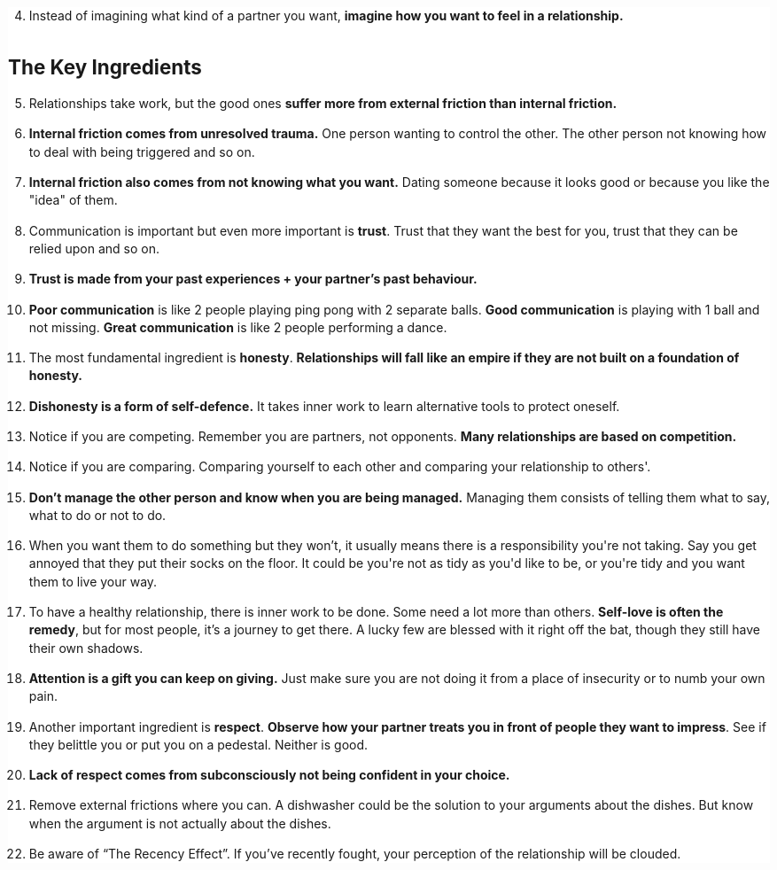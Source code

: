 4. Instead of imagining what kind of a partner you want, **imagine how you want to feel in a relationship.**

<h1 style="font-size: 1.6em;">The Key Ingredients</h1>

5. Relationships take work, but the good ones **suffer more from external friction than internal friction.**

6. **Internal friction comes from unresolved trauma.** One person wanting to control the other. The other person not knowing how to deal with being triggered and so on.

7. **Internal friction also comes from not knowing what you want.** Dating someone because it looks good or because you like the "idea" of them.

8. Communication is important but even more important is **trust**. Trust that they want the best for you, trust that they can be relied upon and so on.

9. **Trust is made from your past experiences + your partner’s past behaviour.**

10. **Poor communication** is like 2 people playing ping pong with 2 separate balls. **Good communication** is playing with 1 ball and not missing. **Great communication** is like 2 people performing a dance.

11. The most fundamental ingredient is **honesty**. **Relationships will fall like an empire if they are not built on a foundation of honesty.**

12. **Dishonesty is a form of self-defence.** It takes inner work to learn alternative tools to protect oneself.

13. Notice if you are competing. Remember you are partners, not opponents. **Many relationships are based on competition.**

14. Notice if you are comparing. Comparing yourself to each other and comparing your relationship to others'.

15. **Don’t manage the other person and know when you are being managed.** Managing them consists of telling them what to say, what to do or not to do.

16. When you want them to do something but they won’t, it usually means there is a responsibility you're not taking. Say you get annoyed that they put their socks on the floor. It could be you're not as tidy as you'd like to be, or you're tidy and you want them to live your way.

17. To have a healthy relationship, there is inner work to be done. Some need a lot more than others. **Self-love is often the remedy**, but for most people, it’s a journey to get there. A lucky few are blessed with it right off the bat, though they still have their own shadows.

18. **Attention is a gift you can keep on giving.** Just make sure you are not doing it from a place of insecurity or to numb your own pain.

19. Another important ingredient is **respect**. **Observe how your partner treats you in front of people they want to impress**. See if they belittle you or put you on a pedestal. Neither is good.

20. **Lack of respect comes from subconsciously not being confident in your choice.**

21. Remove external frictions where you can. A dishwasher could be the solution to your arguments about the dishes. But know when the argument is not actually about the dishes.

22. Be aware of “The Recency Effect”. If you’ve recently fought, your perception of the relationship will be clouded.
